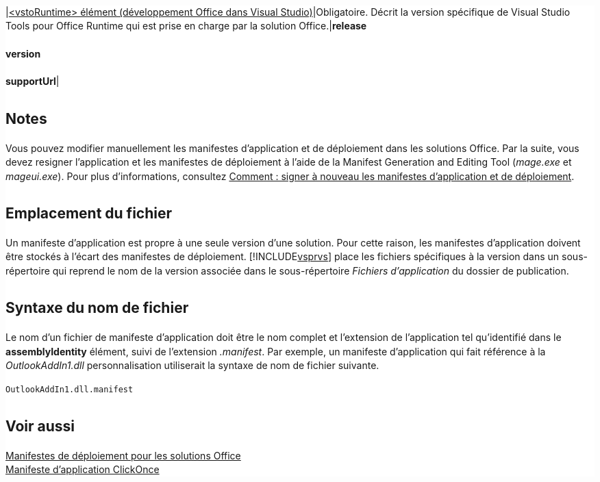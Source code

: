 |[&#60;vstoRuntime&#62; élément &#40;développement Office dans Visual Studio&#41;](../vsto/vstoruntime-element-office-development-in-visual-studio.md)|Obligatoire. Décrit la version spécifique de Visual Studio Tools pour Office Runtime qui est prise en charge par la solution Office.|**release**<br /><br /> **version**<br /><br /> **supportUrl**|  
  
## <a name="remarks"></a>Notes  
 Vous pouvez modifier manuellement les manifestes d’application et de déploiement dans les solutions Office. Par la suite, vous devez resigner l’application et les manifestes de déploiement à l’aide de la Manifest Generation and Editing Tool (*mage.exe* et *mageui.exe*). Pour plus d’informations, consultez [Comment : signer à nouveau les manifestes d’application et de déploiement](/visualstudio/deployment/how-to-re-sign-application-and-deployment-manifests).  
  
## <a name="file-location"></a>Emplacement du fichier  
 Un manifeste d’application est propre à une seule version d’une solution. Pour cette raison, les manifestes d’application doivent être stockés à l’écart des manifestes de déploiement. [!INCLUDE[vsprvs](../sharepoint/includes/vsprvs-md.md)] place les fichiers spécifiques à la version dans un sous-répertoire qui reprend le nom de la version associée dans le sous-répertoire *Fichiers d’application* du dossier de publication.  
  
## <a name="file-name-syntax"></a>Syntaxe du nom de fichier  
 Le nom d’un fichier de manifeste d’application doit être le nom complet et l’extension de l’application tel qu’identifié dans le **assemblyIdentity** élément, suivi de l’extension *.manifest*. Par exemple, un manifeste d’application qui fait référence à la *OutlookAddIn1.dll* personnalisation utiliserait la syntaxe de nom de fichier suivante.  
  
 `OutlookAddIn1.dll.manifest`  
  
## <a name="see-also"></a>Voir aussi  
 [Manifestes de déploiement pour les solutions Office](../vsto/deployment-manifests-for-office-solutions.md)   
 [Manifeste d’application ClickOnce](/visualstudio/deployment/clickonce-application-manifest)  
  
  